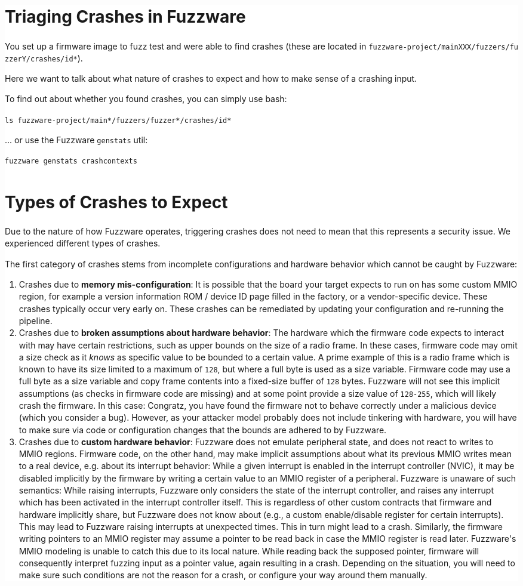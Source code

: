 # Triaging Crashes in Fuzzware

You set up a firmware image to fuzz test and were able to find crashes (these are located in `fuzzware-project/mainXXX/fuzzers/fuzzerY/crashes/id*`).

Here we want to talk about what nature of crashes to expect and how to make sense of a crashing input.

To find out about whether you found crashes, you can simply use bash:
```
ls fuzzware-project/main*/fuzzers/fuzzer*/crashes/id*
```

... or use the Fuzzware `genstats` util:
```
fuzzware genstats crashcontexts
```

# Types of Crashes to Expect

Due to the nature of how Fuzzware operates, triggering crashes does not need to mean that this represents a security issue. We experienced different types of crashes.

The first category of crashes stems from incomplete configurations and hardware behavior which cannot be caught by Fuzzware:

1. Crashes due to **memory mis-configuration**: It is possible that the board your target expects to run on has some custom MMIO region, for example a version information ROM / device ID page filled in the factory, or a vendor-specific device. These crashes typically occur very early on. These crashes can be remediated by updating your configuration and re-running the pipeline.
2. Crashes due to **broken assumptions about hardware behavior**: The hardware which the firmware code expects to interact with may have certain restrictions, such as upper bounds on the size of a radio frame. In these cases, firmware code may omit a size check as it *knows* as specific value to be bounded to a certain value. A prime example of this is a radio frame which is known to have its size limited to a maximum of `128`, but where a full byte is used as a size variable. Firmware code may use a full byte as a size variable and copy frame contents into a fixed-size buffer of `128` bytes. Fuzzware will not see this implicit assumptions (as checks in firmware code are missing) and at some point provide a size value of `128-255`, which will likely crash the firmware. In this case: Congratz, you have found the firmware not to behave correctly under a malicious device (which you consider a bug). However, as your attacker model probably does not include tinkering with hardware, you will have to make sure via code or configuration changes that the bounds are adhered to by Fuzzware.
3. Crashes due to **custom hardware behavior**: Fuzzware does not emulate peripheral state, and does not react to writes to MMIO regions. Firmware code, on the other hand, may make implicit assumptions about what its previous MMIO writes mean to a real device, e.g. about its interrupt behavior: While a given interrupt is enabled in the interrupt controller (NVIC), it may be disabled implicitly by the firmware by writing a certain value to an MMIO register of a peripheral. Fuzzware is unaware of such semantics: While raising interrupts, Fuzzware only considers the state of the interrupt controller, and raises any interrupt which has been activated in the interrupt controller itself. This is regardless of other custom contracts that firmware and hardware implicitly share, but Fuzzware does not know about (e.g., a custom enable/disable register for certain interrupts). This may lead to Fuzzware raising interrupts at unexpected times. This in turn might lead to a crash. Similarly, the firmware writing pointers to an MMIO register may assume a pointer to be read back in case the MMIO register is read later. Fuzzware's MMIO modeling is unable to catch this due to its local nature. While reading back the supposed pointer, firmware will consequently interpret fuzzing input as a pointer value, again resulting in a crash. Depending on the situation, you will need to make sure such conditions are not the reason for a crash, or configure your way around them manually.
